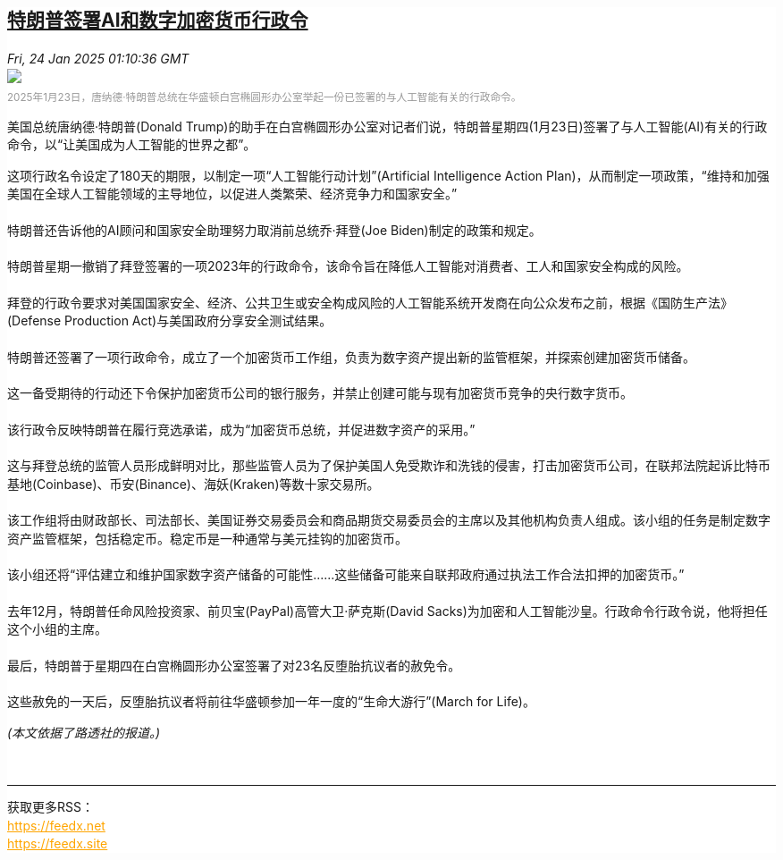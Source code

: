 
[特朗普签署AI和数字加密货币行政令](https://www.voachinese.com/a/trump-signs-executive-orders-on-ai-cryptocurrency-issues-more-pardons-20250123/7948494.html)
------

<div><i>Fri, 24 Jan 2025 01:10:36 GMT</i></div><img src="https://images.weserv.nl?url=gdb.voanews.com/200129c3-a8fb-4fcb-8653-249ebcc3818c_r1_s_w900.jpg" width="100%"><div><small style="color: #999;">2025年1月23日，唐纳德·特朗普总统在华盛顿白宫椭圆形办公室举起一份已签署的与人工智能有关的行政命令。</small></div><p>美国总统唐纳德·特朗普(Donald Trump)的助手在白宫椭圆形办公室对记者们说，特朗普星期四(1月23日)签署了与人工智能(AI)有关的行政命令，以“让美国成为人工智能的世界之都”。</p><p>这项行政名令设定了180天的期限，以制定一项“人工智能行动计划”(Artificial Intelligence Action Plan)，从而制定一项政策，“维持和加强美国在全球人工智能领域的主导地位，以促进人类繁荣、经济竞争力和国家安全。”<br /><br />特朗普还告诉他的AI顾问和国家安全助理努力取消前总统乔·拜登(Joe Biden)制定的政策和规定。<br /><br />特朗普星期一撤销了拜登签署的一项2023年的行政命令，该命令旨在降低人工智能对消费者、工人和国家安全构成的风险。<br /><br />拜登的行政令要求对美国国家安全、经济、公共卫生或安全构成风险的人工智能系统开发商在向公众发布之前，根据《国防生产法》(Defense Production Act)与美国政府分享安全测试结果。<br /><br />特朗普还签署了一项行政命令，成立了一个加密货币工作组，负责为数字资产提出新的监管框架，并探索创建加密货币储备。<br /><br />这一备受期待的行动还下令保护加密货币公司的银行服务，并禁止创建可能与现有加密货币竞争的央行数字货币。<br /><br />该行政令反映特朗普在履行竞选承诺，成为“加密货币总统，并促进数字资产的采用。”<br /><br />这与拜登总统的监管人员形成鲜明对比，那些监管人员为了保护美国人免受欺诈和洗钱的侵害，打击加密货币公司，在联邦法院起诉比特币基地(Coinbase)、币安(Binance)、海妖(Kraken)等数十家交易所。<br /><br />该工作组将由财政部长、司法部长、美国证券交易委员会和商品期货交易委员会的主席以及其他机构负责人组成。该小组的任务是制定数字资产监管框架，包括稳定币。稳定币是一种通常与美元挂钩的加密货币。<br /><br />该小组还将“评估建立和维护国家数字资产储备的可能性......这些储备可能来自联邦政府通过执法工作合法扣押的加密货币。”<br /><br />去年12月，特朗普任命风险投资家、前贝宝(PayPal)高管大卫·萨克斯(David Sacks)为加密和人工智能沙皇。行政命令行政令说，他将担任这个小组的主席。<br /><br />最后，特朗普于星期四在白宫椭圆形办公室签署了对23名反堕胎抗议者的赦免令。<br /><br />这些赦免的一天后，反堕胎抗议者将前往华盛顿参加一年一度的“生命大游行”(March for Life)。</p><p><em>(本文依据了路透社的报道。)</em></p><br><hr><div>获取更多RSS：<br><a href="https://feedx.net" style="color:orange" target="_blank">https://feedx.net</a> <br><a href="https://feedx.site" style="color:orange" target="_blank">https://feedx.site</a><br></div>
